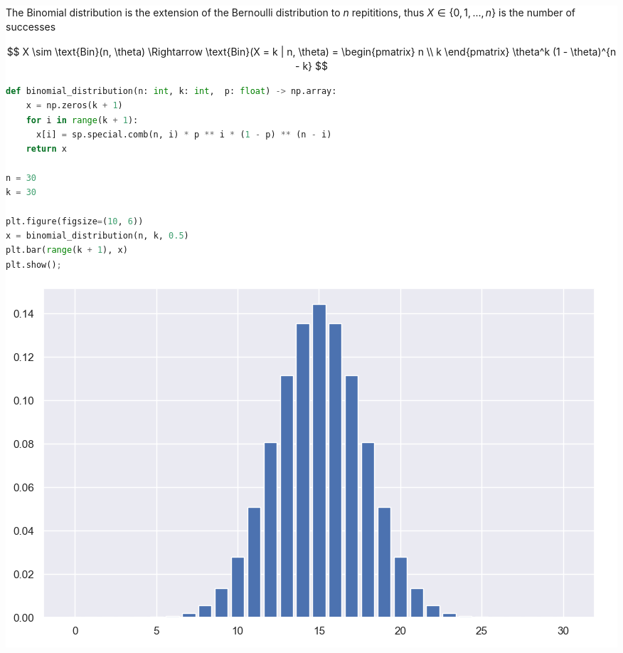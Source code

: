 The Binomial distribution is the extension of the Bernoulli distribution to $n$ repititions, thus $X \in \{0, 1, ..., n \}$ is the number of successes

$$
X \sim \text{Bin}(n, \theta) \Rightarrow \text{Bin}(X = k | n, \theta) = \begin{pmatrix} n \\ k \end{pmatrix} \theta^k (1 - \theta)^{n - k}
$$


```python
def binomial_distribution(n: int, k: int,  p: float) -> np.array:
    x = np.zeros(k + 1)
    for i in range(k + 1):
      x[i] = sp.special.comb(n, i) * p ** i * (1 - p) ** (n - i)  
    return x

n = 30
k = 30

plt.figure(figsize=(10, 6))
x = binomial_distribution(n, k, 0.5)
plt.bar(range(k + 1), x)
plt.show();
```


    
![png](../images/02-Generative-models_files/02-Generative-models_7_0.png)
    